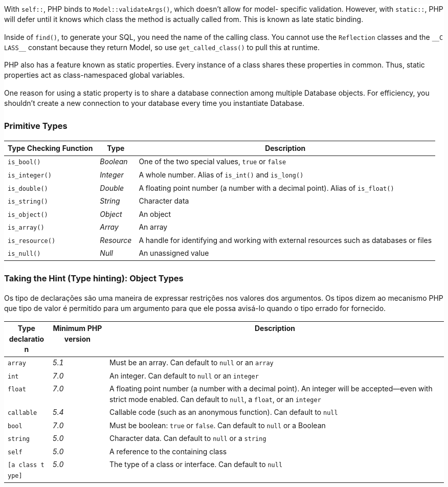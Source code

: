 With `self::`, PHP binds to `Model::validateArgs()`, which doesn’t allow for model- specific validation. However, with `static::`, PHP will defer until it knows which class the method is actually called from. This is known as late static binding.

Inside of `find()`, to generate your SQL, you need the name of the calling class. You cannot use the `Reflection` classes and the `__CLASS__` constant because they return Model, so use `get_called_class()` to pull this at runtime.

PHP also has a feature known as static properties. Every instance of a class shares these properties in common. Thus, static properties act as class-namespaced global variables.

One reason for using a static property is to share a database connection among multiple Database objects. For efficiency, you shouldn’t create a new connection to your database every time you instantiate Database.

### Primitive Types

| **Type Checking Function** | **Type**   | **Description**                                                                         |
|----------------------------|------------|-----------------------------------------------------------------------------------------|
| `is_bool()`                | *Boolean*  | One of the two special values, `true` or `false`                                        |
| `is_integer()`             | *Integer*  | A whole number. Alias of `is_int()` and `is_long()`                                     |
| `is_double()`              | *Double*   | A floating point number (a number with a decimal point). Alias of `is_float()`            |
| `is_string()`              | *String*   | Character data                                                                          |
| `is_object()`              | *Object*   | An object                                                                               |
| `is_array()`               | *Array*    | An array                                                                                |
| `is_resource()`            | *Resource* | A handle for identifying and working with external resources such as databases or files  |
| `is_null()`                | *Null*     | An unassigned value                                                                     |

### Taking the Hint (Type hinting): Object Types

Os tipo de declarações são uma maneira de expressar restrições nos valores dos argumentos. Os tipos dizem ao mecanismo PHP que tipo de valor é permitido para um argumento para que ele possa avisá-lo quando o tipo errado for fornecido.

| **Type declaration** | **Minimum PHP version** | **Description**                                                                                                                                                        |
|----------------------|-------------------------|------------------------------------------------------------------------------------------------------------------------------------------------------------------------|
| `array`              | *5.1*                   | Must be an array. Can default to `null` or an `array`                                                                                                                  |
| `int`                | *7.0*                   | An integer. Can default to `null` or an `integer`                                                                                                                      |
| `float`               | *7.0*                   | A floating point number (a number with a decimal point). An integer will be accepted—even with strict mode enabled. Can default to `null`, a `float`, or an `integer`    |
| `callable`           | *5.4*                   | Callable code (such as an anonymous function). Can default to `null`                                                                                                   |
| `bool`               | *7.0*                   | Must be boolean: `true` or `false`. Can default to `null` or a Boolean                                                                                                 |
| `string`             | *5.0*                   | Character data. Can default to `null` or a `string`                                                                                                                    |
| `self`               | *5.0*                   | A reference to the containing class                                                                                                                                    |
| `[a class type]`     | *5.0*                   | The type of a class or interface. Can default to `null`                                                                                                                |
